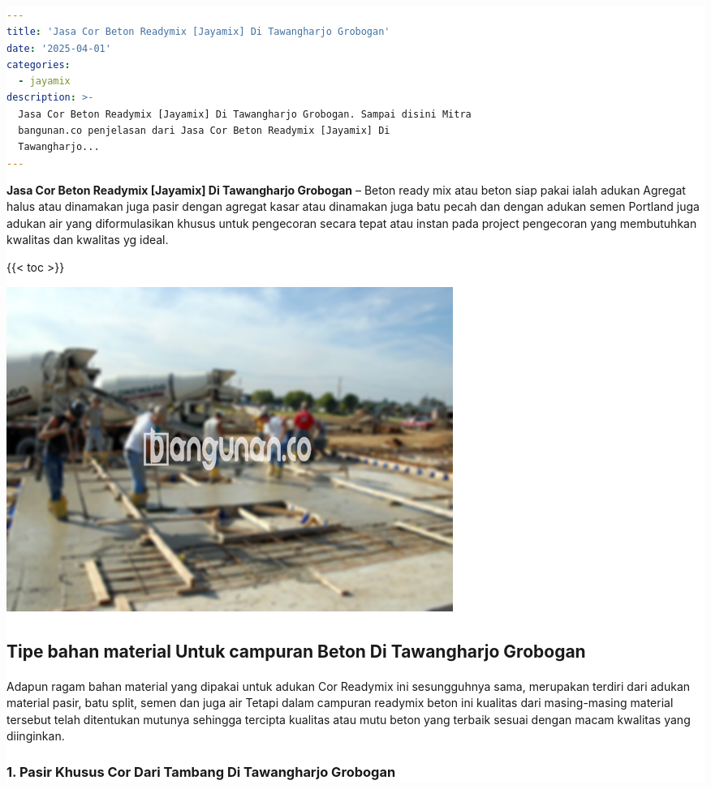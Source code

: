 ```yaml
---
title: 'Jasa Cor Beton Readymix [Jayamix] Di Tawangharjo Grobogan'
date: '2025-04-01'
categories:
  - jayamix
description: >-
  Jasa Cor Beton Readymix [Jayamix] Di Tawangharjo Grobogan. Sampai disini Mitra
  bangunan.co penjelasan dari Jasa Cor Beton Readymix [Jayamix] Di
  Tawangharjo...
---
```


**Jasa Cor Beton Readymix \[Jayamix\] Di Tawangharjo Grobogan** – Beton ready mix atau beton siap pakai ialah adukan Agregat halus atau dinamakan juga pasir dengan agregat kasar atau dinamakan juga batu pecah dan dengan adukan semen Portland juga adukan air yang diformulasikan khusus untuk pengecoran secara tepat atau instan pada project pengecoran yang membutuhkan kwalitas dan kwalitas yg ideal.

{{< toc >}}

![Jasa Cor Beton Readymix [Jayamix] Di Tawangharjo Grobogan](/images/jasa-cor-readymix-08.png)

## Tipe bahan material Untuk campuran Beton Di Tawangharjo Grobogan

Adapun ragam bahan material yang dipakai untuk adukan Cor Readymix ini sesungguhnya sama, merupakan terdiri dari adukan material pasir, batu split, semen dan juga air Tetapi dalam campuran readymix beton ini kualitas dari masing-masing material tersebut telah ditentukan mutunya sehingga tercipta kualitas atau mutu beton yang terbaik sesuai dengan macam kwalitas yang diinginkan.

### 1\. Pasir Khusus Cor Dari Tambang Di Tawangharjo Grobogan
